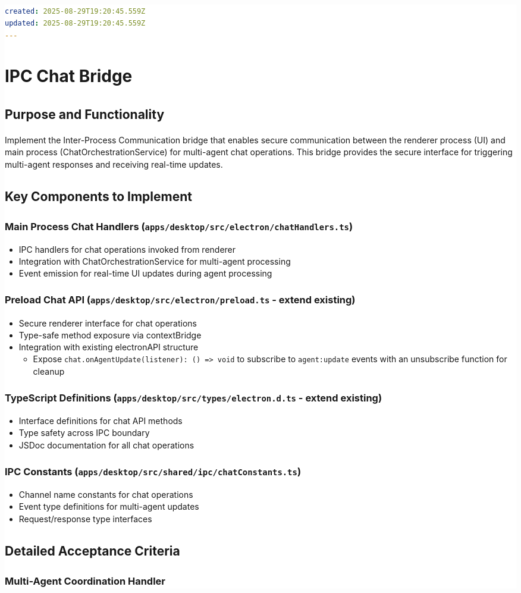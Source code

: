 ```yaml
created: 2025-08-29T19:20:45.559Z
updated: 2025-08-29T19:20:45.559Z
---
```


# IPC Chat Bridge

## Purpose and Functionality

Implement the Inter-Process Communication bridge that enables secure communication between the renderer process (UI) and main process (ChatOrchestrationService) for multi-agent chat operations. This bridge provides the secure interface for triggering multi-agent responses and receiving real-time updates.

## Key Components to Implement

### Main Process Chat Handlers (`apps/desktop/src/electron/chatHandlers.ts`)

- IPC handlers for chat operations invoked from renderer
- Integration with ChatOrchestrationService for multi-agent processing
- Event emission for real-time UI updates during agent processing

### Preload Chat API (`apps/desktop/src/electron/preload.ts` - extend existing)

- Secure renderer interface for chat operations
- Type-safe method exposure via contextBridge
- Integration with existing electronAPI structure
  - Expose `chat.onAgentUpdate(listener): () => void` to subscribe to `agent:update` events with an unsubscribe function for cleanup

### TypeScript Definitions (`apps/desktop/src/types/electron.d.ts` - extend existing)

- Interface definitions for chat API methods
- Type safety across IPC boundary
- JSDoc documentation for all chat operations

### IPC Constants (`apps/desktop/src/shared/ipc/chatConstants.ts`)

- Channel name constants for chat operations
- Event type definitions for multi-agent updates
- Request/response type interfaces

## Detailed Acceptance Criteria

### Multi-Agent Coordination Handler
